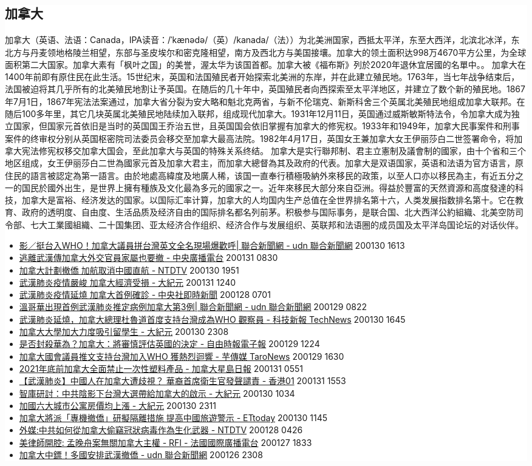 ## 加拿大

加拿大（英语、法语：Canada，IPA读音：/ˈkænədə/（英）/kanada/（法））为北美洲国家，西抵太平洋，东至大西洋，北滨北冰洋，东北方与丹麦领地格陵兰相望，东部与圣皮埃尔和密克隆相望，南方及西北方与美国接壤。加拿大的领土面积达998万4670平方公里，为全球面积第二大国家。加拿大素有「枫叶之国」的美誉，渥太华为该国首都。加拿大被《福布斯》列於2020年退休宜居國的名單中。。
加拿大在1400年前即有原住民在此生活。15世纪末，英国和法国殖民者开始探索北美洲的东岸，并在此建立殖民地。1763年，当七年战争结束后，法国被迫将其几乎所有的北美殖民地割让予英国。在随后的几十年中，英国殖民者向西探索至太平洋地区，并建立了数个新的殖民地。1867年7月1日，1867年宪法法案通过，加拿大省分裂为安大略和魁北克两省，与新不伦瑞克、新斯科舍三个英属北美殖民地组成加拿大联邦。在随后100多年里，其它几块英属北美殖民地陆续加入联邦，组成现代加拿大。1931年12月11日，英国通过威斯敏斯特法令，令加拿大成为独立国家，但国家元首依旧是当时的英国国王乔治五世，且英国国会依旧掌握有加拿大的修宪权。1933年和1949年，加拿大民事案件和刑事案件的终审权分别从英国枢密院司法委员会移交至加拿大最高法院。1982年4月17日，英国女王兼加拿大女王伊丽莎白二世签署命令，将加拿大宪法修宪权移交加拿大国会，至此加拿大与英国的特殊关系终结。
加拿大是实行聯邦制、君主立憲制及議會制的國家，由十个省和三个地区组成，女王伊丽莎白二世為國家元首及加拿大君主，而加拿大總督為其及政府的代表。加拿大是双语国家，英语和法语为官方语言，原住民的語言被認定為第一語言。由於地處高緯度及地廣人稀，该国一直奉行積極吸納外來移民的政策，以至人口亦以移民為主，有近五分之一的国民於國外出生，是世界上擁有種族及文化最為多元的國家之一。近年來移民大部分來自亞洲。得益於豐富的天然資源和高度發達的科技，加拿大是富裕、经济发达的国家。以国际汇率计算，加拿大的人均国内生产总值在全世界排名第十六，人类发展指数排名第十。它在教育、政府的透明度、自由度、生活品质及经济自由的国际排名都名列前茅。积极参与国际事务，是联合国、北大西洋公約組織、北美空防司令部、七大工業國組織、二十国集团、亚太经济合作组织、经济合作与发展组织、英联邦和法语圈的成员国及太平洋岛国论坛的对话伙伴。
- [影／挺台入WHO！加拿大議員拼台灣英文全名現場爆歡呼| 聯合新聞網 - udn 聯合新聞網](https://udn.com/news/story/6813/4312051 "影／挺台入WHO！加拿大議員拼台灣英文全名現場爆歡呼| 聯合新聞網 - udn 聯合新聞網") 200130 1613
- [逃離武漢傳加拿大外交官員家屬也要撤 - 中央廣播電台](https://www.rti.org.tw/news/view/id/2049828 "逃離武漢傳加拿大外交官員家屬也要撤 - 中央廣播電台") 200131 0830
- [加拿大計劃撤僑 加航取消中國直航 - NTDTV](https://www.ntdtv.com/b5/2020/01/30/a102764558.html "加拿大計劃撤僑 加航取消中國直航 - NTDTV") 200130 1951
- [武漢肺炎疫情嚴峻 加拿大經濟受損 - 大紀元](https://www.epochtimes.com/b5/20/1/30/n11833631.htm "武漢肺炎疫情嚴峻 加拿大經濟受損 - 大紀元") 200131 1240
- [武漢肺炎疫情延燒 加拿大首例確診 - 中央社即時新聞](https://www.cna.com.tw/news/firstnews/202001280010.aspx "武漢肺炎疫情延燒 加拿大首例確診 - 中央社即時新聞") 200128 0701
- [溫哥華出現首例武漢肺炎推定病例加拿大第3例| 聯合新聞網 - udn 聯合新聞網](https://udn.com/news/story/120944/4309490 "溫哥華出現首例武漢肺炎推定病例加拿大第3例| 聯合新聞網 - udn 聯合新聞網") 200129 0822
- [武漢肺炎延燒，加拿大總理杜魯道首度支持台灣成為WHO 觀察員 - 科技新報 TechNews](https://technews.tw/2020/01/30/trudeau-supports-taiwan-as-who-observer-for-the-first-time/ "武漢肺炎延燒，加拿大總理杜魯道首度支持台灣成為WHO 觀察員 - 科技新報 TechNews") 200130 1645
- [加拿大大學加大力度吸引留學生 - 大紀元](https://www.epochtimes.com/b5/20/1/30/n11832894.htm "加拿大大學加大力度吸引留學生 - 大紀元") 200130 2308
- [是否封殺華為？加拿大：將審慎評估英國的決定 - 自由時報電子報](https://ec.ltn.com.tw/article/breakingnews/3051410 "是否封殺華為？加拿大：將審慎評估英國的決定 - 自由時報電子報") 200129 1224
- [加拿大國會議員推文支持台灣加入WHO 獲熱烈迴響 - 芋傳媒 TaroNews](https://taronews.tw/2020/01/29/597623/ "加拿大國會議員推文支持台灣加入WHO 獲熱烈迴響 - 芋傳媒 TaroNews") 200129 1630
- [2021年底前加拿大全面禁止一次性塑料產品 - 加拿大星島日報](https://www.singtao.ca/4067087/2020-01-30/news-2021%E5%B9%B4%E5%BA%95%E5%89%8D++%E5%8A%A0%E6%8B%BF%E5%A4%A7%E5%85%A8%E9%9D%A2%E7%A6%81%E6%AD%A2%E4%B8%80%E6%AC%A1%E6%80%A7%E5%A1%91%E6%96%99%E7%94%A2%E5%93%81/?variant=zh-hk "2021年底前加拿大全面禁止一次性塑料產品 - 加拿大星島日報") 200131 0551
- [【武漢肺炎】中國人在加拿大遭歧視？ 華裔首席衛生官發聲譴責 - 香港01](https://www.hk01.com/%E5%8D%B3%E6%99%82%E4%B8%AD%E5%9C%8B/428410/%E6%AD%A6%E6%BC%A2%E8%82%BA%E7%82%8E-%E4%B8%AD%E5%9C%8B%E4%BA%BA%E5%9C%A8%E5%8A%A0%E6%8B%BF%E5%A4%A7%E9%81%AD%E6%AD%A7%E8%A6%96-%E8%8F%AF%E8%A3%94%E9%A6%96%E5%B8%AD%E8%A1%9B%E7%94%9F%E5%AE%98%E7%99%BC%E8%81%B2%E8%AD%B4%E8%B2%AC "【武漢肺炎】中國人在加拿大遭歧視？ 華裔首席衛生官發聲譴責 - 香港01") 200131 1553
- [智庫研討：中共陰影下台灣大選帶給加拿大的啟示 - 大紀元](https://www.epochtimes.com/b5/20/1/30/n11831224.htm "智庫研討：中共陰影下台灣大選帶給加拿大的啟示 - 大紀元") 200130 1034
- [加國六大城市公寓房價均上漲 - 大紀元](https://www.epochtimes.com/b5/20/1/30/n11832906.htm "加國六大城市公寓房價均上漲 - 大紀元") 200130 2311
- [加拿大將派「專機撤僑」研擬隔離措施 提高中國旅遊警示 - ETtoday](https://www.ettoday.net/news/20200130/1634231.htm "加拿大將派「專機撤僑」研擬隔離措施 提高中國旅遊警示 - ETtoday") 200130 1145
- [外媒:中共如何從加拿大偷竊冠狀病毒作為生化武器 - NTDTV](https://www.ntdtv.com/b5/2020/01/27/a102762266.html "外媒:中共如何從加拿大偷竊冠狀病毒作為生化武器 - NTDTV") 200128 0426
- [美律師開腔: 孟晚舟案無關加拿大主權 - RFI - 法國國際廣播電台](http://www.rfi.fr/tw/%E4%B8%AD%E5%9C%8B/20200127-%E7%BE%8E%E5%BE%8B%E5%B8%AB%E9%96%8B%E8%85%94-%E5%AD%9F%E6%99%9A%E8%88%9F%E6%A1%88%E7%84%A1%E9%97%9C%E5%8A%A0%E6%8B%BF%E5%A4%A7%E4%B8%BB%E6%AC%8A "美律師開腔: 孟晚舟案無關加拿大主權 - RFI - 法國國際廣播電台") 200127 1833
- [加拿大中鏢！多國安排武漢撤僑 - udn 聯合新聞網](https://udn.com/news/plus/10172/4307601 "加拿大中鏢！多國安排武漢撤僑 - udn 聯合新聞網") 200126 2308
